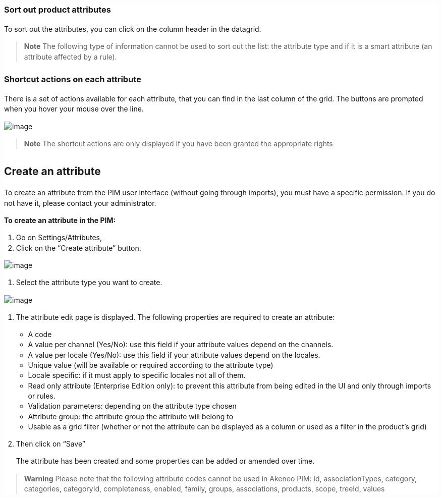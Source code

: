 ### Sort out product attributes

To sort out the attributes, you can click on the column header in the datagrid.

> **Note**
  The following type of information cannot be used to sort out the list: the attribute type and if it is a smart attribute (an attribute affected by a rule).

### Shortcut actions on each attribute

There is a set of actions available for each attribute, that you can find in the last column of the grid. The buttons are prompted when you hover your mouse over the line.

![image](../img/Akn_dashboard.jpg)

> **Note**
  The shortcut actions are only displayed if you have been granted the appropriate rights

## Create an attribute

To create an attribute from the PIM user interface (without going through imports), you must have a specific permission. If you do not have it, please contact your administrator.

**To create an attribute in the PIM:**
1.  Go on Settings/Attributes,
1.  Click on the “Create attribute” button.

![image](../img/Akn_dashboard.jpg)

1.  Select the attribute type you want to create.

![image](../img/Akn_dashboard.jpg)

1.  The attribute edit page is displayed. The following properties are required to create an attribute:
    *   A code
    *   A value per channel (Yes/No): use this field if your attribute values depend on the channels.
    *   A value per locale (Yes/No): use this field if your attribute values depend on the locales.
    *   Unique value (will be available or required according to the attribute type)
    *   Locale specific: if it must apply to specific locales not all of them.
    *   Read only attribute (Enterprise Edition only): to prevent this attribute from being edited in the UI and only through imports or rules.
    *   Validation parameters: depending on the attribute type chosen
    *   Attribute group: the attribute group the attribute will belong to
    *   Usable as a grid filter (whether or not the attribute can be displayed as a column or used as a filter in the product’s grid)
1.  Then click on “Save”

    The attribute has been created and some properties can be added or amended over time.


> **Warning**
  Please note that the following attribute codes cannot be used in Akeneo PIM:
  id, associationTypes, category, categories, categoryId, completeness, enabled, family, groups, associations, products, scope, treeId, values

